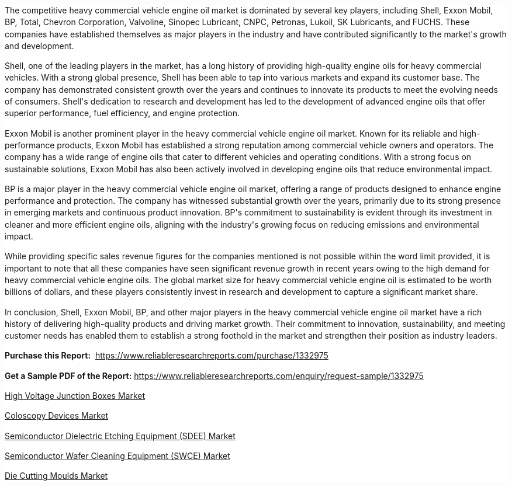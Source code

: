 <p><p>The competitive heavy commercial vehicle engine oil market is dominated by several key players, including Shell, Exxon Mobil, BP, Total, Chevron Corporation, Valvoline, Sinopec Lubricant, CNPC, Petronas, Lukoil, SK Lubricants, and FUCHS. These companies have established themselves as major players in the industry and have contributed significantly to the market's growth and development.</p><p>Shell, one of the leading players in the market, has a long history of providing high-quality engine oils for heavy commercial vehicles. With a strong global presence, Shell has been able to tap into various markets and expand its customer base. The company has demonstrated consistent growth over the years and continues to innovate its products to meet the evolving needs of consumers. Shell's dedication to research and development has led to the development of advanced engine oils that offer superior performance, fuel efficiency, and engine protection.</p><p>Exxon Mobil is another prominent player in the heavy commercial vehicle engine oil market. Known for its reliable and high-performance products, Exxon Mobil has established a strong reputation among commercial vehicle owners and operators. The company has a wide range of engine oils that cater to different vehicles and operating conditions. With a strong focus on sustainable solutions, Exxon Mobil has also been actively involved in developing engine oils that reduce environmental impact.</p><p>BP is a major player in the heavy commercial vehicle engine oil market, offering a range of products designed to enhance engine performance and protection. The company has witnessed substantial growth over the years, primarily due to its strong presence in emerging markets and continuous product innovation. BP's commitment to sustainability is evident through its investment in cleaner and more efficient engine oils, aligning with the industry's growing focus on reducing emissions and environmental impact.</p><p>While providing specific sales revenue figures for the companies mentioned is not possible within the word limit provided, it is important to note that all these companies have seen significant revenue growth in recent years owing to the high demand for heavy commercial vehicle engine oils. The global market size for heavy commercial vehicle engine oil is estimated to be worth billions of dollars, and these players consistently invest in research and development to capture a significant market share.</p><p>In conclusion, Shell, Exxon Mobil, BP, and other major players in the heavy commercial vehicle engine oil market have a rich history of delivering high-quality products and driving market growth. Their commitment to innovation, sustainability, and meeting customer needs has enabled them to establish a strong foothold in the market and strengthen their position as industry leaders.</p></p>
<p><strong>Purchase this Report:</strong>&nbsp;&nbsp;<a href="https://www.reliableresearchreports.com/purchase/1332975">https://www.reliableresearchreports.com/purchase/1332975</a></p>
<p></p>
<p><strong>Get a Sample PDF of the Report:</strong>&nbsp;<a href="https://www.reliableresearchreports.com/enquiry/request-sample/1332975">https://www.reliableresearchreports.com/enquiry/request-sample/1332975</a></p>
<p><p><a href="https://medium.com/@dioncollins8227/high-voltage-junction-boxes-market-size-growth-forecast-2023-2030-2e57b8ece349">High Voltage Junction Boxes Market</a></p><p><a href="https://www.linkedin.com/pulse/coloscopy-devices-market-size-2023-2030-global-industrial-analysis/">Coloscopy Devices Market</a></p><p><a href="https://www.linkedin.com/pulse/semiconductor-dielectric-etching-equipment-sdee-market/">Semiconductor Dielectric Etching Equipment (SDEE) Market</a></p><p><a href="https://www.linkedin.com/pulse/semiconductor-wafer-cleaning-equipment-swce-market-research-report/">Semiconductor Wafer Cleaning Equipment (SWCE) Market</a></p><p><a href="https://medium.com/@minnieebert2827/die-cutting-moulds-market-size-growth-forecast-2023-2030-0589ea9ecf61">Die Cutting Moulds Market</a></p></p>